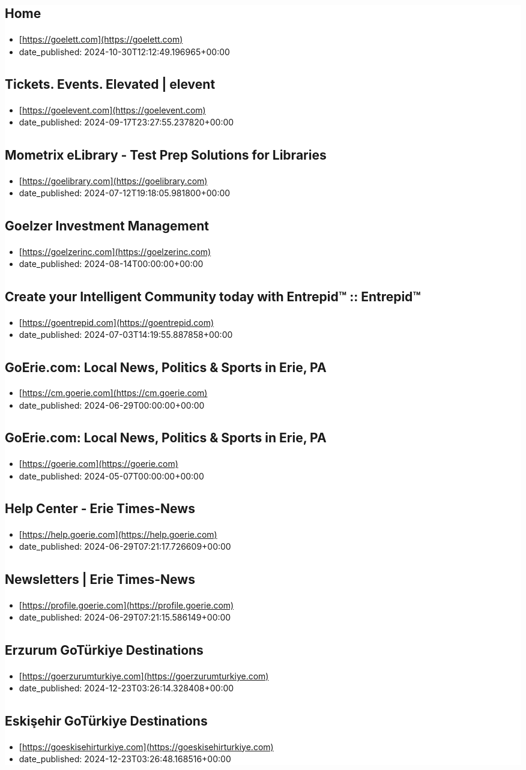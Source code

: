  ## Home
 - [https://goelett.com](https://goelett.com)
 - date_published: 2024-10-30T12:12:49.196965+00:00

 ## Tickets. Events. Elevated | elevent
 - [https://goelevent.com](https://goelevent.com)
 - date_published: 2024-09-17T23:27:55.237820+00:00

 ## Mometrix eLibrary - Test Prep Solutions for Libraries
 - [https://goelibrary.com](https://goelibrary.com)
 - date_published: 2024-07-12T19:18:05.981800+00:00

 ## Goelzer Investment Management
 - [https://goelzerinc.com](https://goelzerinc.com)
 - date_published: 2024-08-14T00:00:00+00:00

 ## Create your Intelligent Community today with Entrepid™ :: Entrepid™
 - [https://goentrepid.com](https://goentrepid.com)
 - date_published: 2024-07-03T14:19:55.887858+00:00

 ## GoErie.com: Local News, Politics & Sports in Erie, PA
 - [https://cm.goerie.com](https://cm.goerie.com)
 - date_published: 2024-06-29T00:00:00+00:00

 ## GoErie.com: Local News, Politics & Sports in Erie, PA
 - [https://goerie.com](https://goerie.com)
 - date_published: 2024-05-07T00:00:00+00:00

 ## Help Center - Erie Times-News
 - [https://help.goerie.com](https://help.goerie.com)
 - date_published: 2024-06-29T07:21:17.726609+00:00

 ## Newsletters | Erie Times-News
 - [https://profile.goerie.com](https://profile.goerie.com)
 - date_published: 2024-06-29T07:21:15.586149+00:00

 ## Erzurum GoTürkiye Destinations
 - [https://goerzurumturkiye.com](https://goerzurumturkiye.com)
 - date_published: 2024-12-23T03:26:14.328408+00:00

 ## Eskişehir GoTürkiye Destinations
 - [https://goeskisehirturkiye.com](https://goeskisehirturkiye.com)
 - date_published: 2024-12-23T03:26:48.168516+00:00
